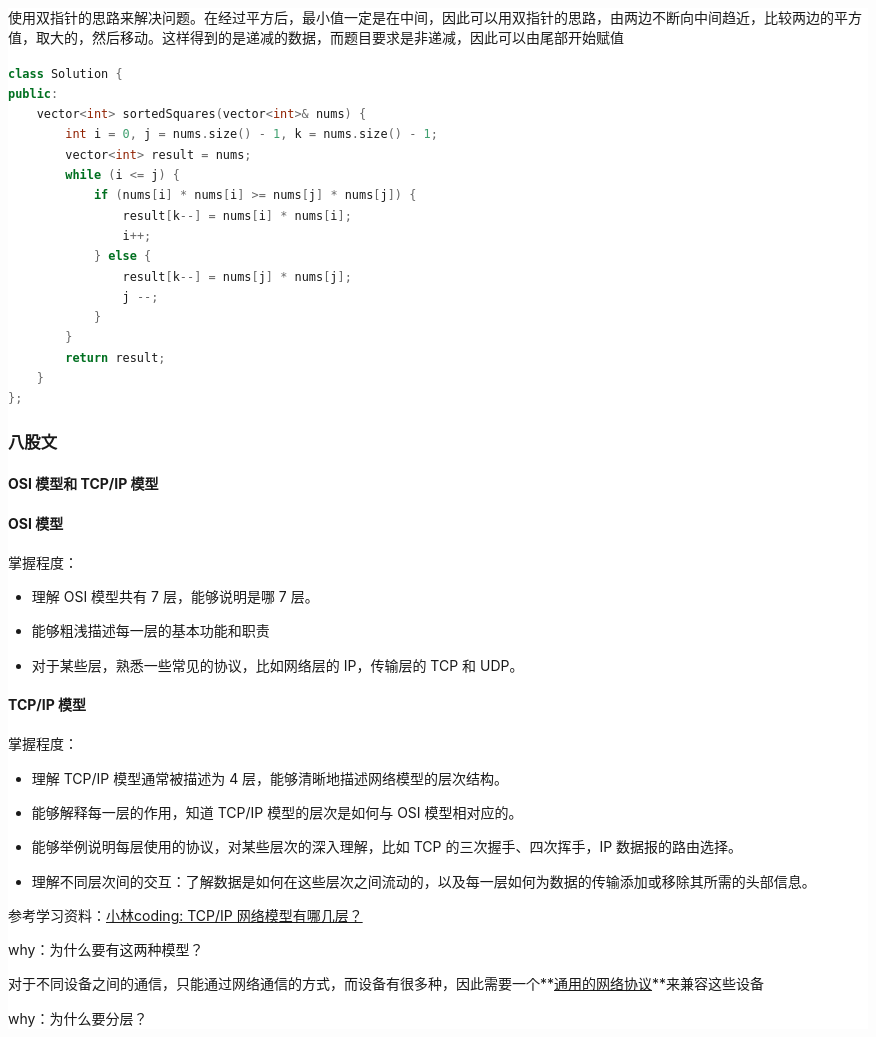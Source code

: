 使用双指针的思路来解决问题。在经过平方后，最小值一定是在中间，因此可以用双指针的思路，由两边不断向中间趋近，比较两边的平方值，取大的，然后移动。这样得到的是递减的数据，而题目要求是非递减，因此可以由尾部开始赋值

```cpp
class Solution {
public:
    vector<int> sortedSquares(vector<int>& nums) {
        int i = 0, j = nums.size() - 1, k = nums.size() - 1;
        vector<int> result = nums;
        while (i <= j) {
            if (nums[i] * nums[i] >= nums[j] * nums[j]) {
                result[k--] = nums[i] * nums[i];
                i++;
            } else {
                result[k--] = nums[j] * nums[j];
                j --;
            }
        }
        return result;
    }
};
```



### 八股文

#### OSI 模型和 TCP/IP 模型 

#### OSI 模型 

掌握程度：

- 理解 OSI 模型共有 7 层，能够说明是哪 7 层。

- 能够粗浅描述每一层的基本功能和职责

- 对于某些层，熟悉一些常见的协议，比如网络层的 IP，传输层的 TCP 和 UDP。

#### TCP/IP 模型 

掌握程度：

- 理解 TCP/IP 模型通常被描述为 4 层，能够清晰地描述网络模型的层次结构。

- 能够解释每一层的作用，知道 TCP/IP 模型的层次是如何与 OSI 模型相对应的。
- 能够举例说明每层使用的协议，对某些层次的深入理解，比如 TCP 的三次握手、四次挥手，IP 数据报的路由选择。

- 理解不同层次间的交互：了解数据是如何在这些层次之间流动的，以及每一层如何为数据的传输添加或移除其所需的头部信息。

参考学习资料：[小林coding:  TCP/IP 网络模型有哪几层？](https://xiaolincoding.com/network/1_base/tcp_ip_model.html)



why：为什么要有这两种模型？

对于不同设备之间的通信，只能通过网络通信的方式，而设备有很多种，因此需要一个**<u>通用的网络协议</u>**来兼容这些设备

why：为什么要分层？
